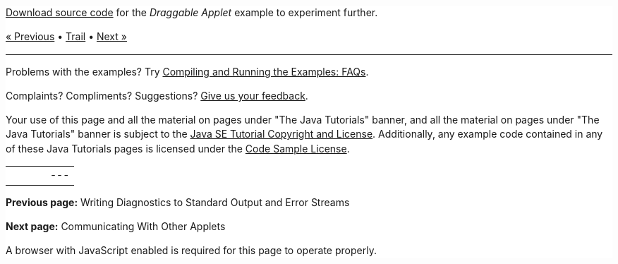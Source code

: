 [Download source code](examplesIndex.html#DraggableApplet) for the *Draggable Applet* example to experiment further.

[« Previous](stdout.html)
•
[Trail](../TOC.html)
•
[Next »](iac.html)

---

Problems with the examples? Try [Compiling and Running
the Examples: FAQs](../../information/run-examples.html).
  
Complaints? Compliments? Suggestions? [Give
us your feedback](http://download.oracle.com/javase/feedback.html).

Your use of this page and all the material on pages under "The Java Tutorials" banner,
and all the material on pages under "The Java Tutorials" banner is subject to the [Java SE Tutorial Copyright
and License](../../information/license.html).
Additionally, any example code contained in any of these Java
Tutorials pages is licensed under the
[Code
Sample License](http://developers.sun.com/license/berkeley_license.html).

|  |  |  |  |  |
| --- | --- | --- | --- | --- |
| |  |  | | --- | --- | | duke image | Oracle logo | | [About Oracle](http://www.oracle.com/us/corporate/index.html) | [Oracle Technology Network](http://www.oracle.com/technology/index.html) | [Terms of Service](https://www.samplecode.oracle.com/servlets/CompulsoryClickThrough?type=TermsOfService) | Copyright © 1995, 2011 Oracle and/or its affiliates. All rights reserved. |

**Previous page:** Writing Diagnostics to Standard Output and Error Streams
  
**Next page:** Communicating With Other Applets




A browser with JavaScript enabled is required for this page to operate properly.